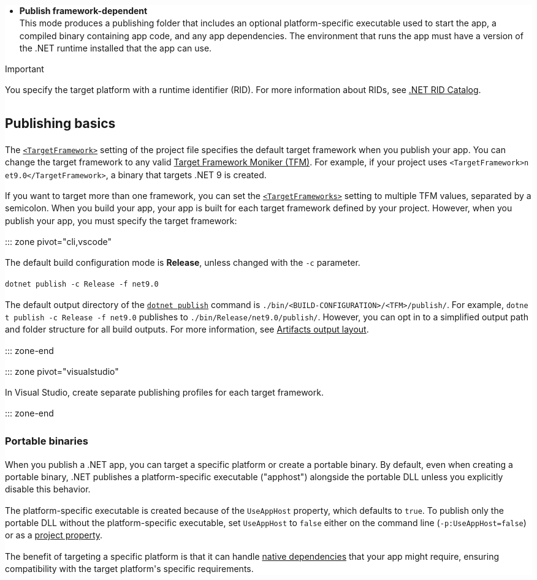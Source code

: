 - **Publish framework-dependent**\
This mode produces a publishing folder that includes an optional platform-specific executable used to start the app, a compiled binary containing app code, and any app dependencies. The environment that runs the app must have a version of the .NET runtime installed that the app can use.

> [!IMPORTANT]
> You specify the target platform with a runtime identifier (RID). For more information about RIDs, see [.NET RID Catalog](../rid-catalog.md).

## Publishing basics

The [`<TargetFramework>`](../project-sdk/msbuild-props.md#targetframework) setting of the project file specifies the default target framework when you publish your app. You can change the target framework to any valid [Target Framework Moniker (TFM)](../../standard/frameworks.md). For example, if your project uses `<TargetFramework>net9.0</TargetFramework>`, a binary that targets .NET 9 is created.

If you want to target more than one framework, you can set the [`<TargetFrameworks>`](../project-sdk/msbuild-props.md#targetframeworks) setting to multiple TFM values, separated by a semicolon. When you build your app, your app is built for each target framework defined by your project. However, when you publish your app, you must specify the target framework:

::: zone pivot="cli,vscode"

The default build configuration mode is **Release**, unless changed with the `-c` parameter.

```dotnet
dotnet publish -c Release -f net9.0
```

The default output directory of the [`dotnet publish`](../tools/dotnet-publish.md) command is `./bin/<BUILD-CONFIGURATION>/<TFM>/publish/`. For example, `dotnet publish -c Release -f net9.0` publishes to `./bin/Release/net9.0/publish/`. However, you can opt in to a simplified output path and folder structure for all build outputs. For more information, see [Artifacts output layout](../sdk/artifacts-output.md).

::: zone-end

::: zone pivot="visualstudio"

In Visual Studio, create separate publishing profiles for each target framework.

::: zone-end

### Portable binaries

When you publish a .NET app, you can target a specific platform or create a portable binary. By default, even when creating a portable binary, .NET publishes a platform-specific executable ("apphost") alongside the portable DLL unless you explicitly disable this behavior.

The platform-specific executable is created because of the `UseAppHost` property, which defaults to `true`. To publish only the portable DLL without the platform-specific executable, set `UseAppHost` to `false` either on the command line (`-p:UseAppHost=false`) or as a [project property](../project-sdk/msbuild-props.md#useapphost).

The benefit of targeting a specific platform is that it can handle [native dependencies](#native-dependencies) that your app might require, ensuring compatibility with the target platform's specific requirements.
